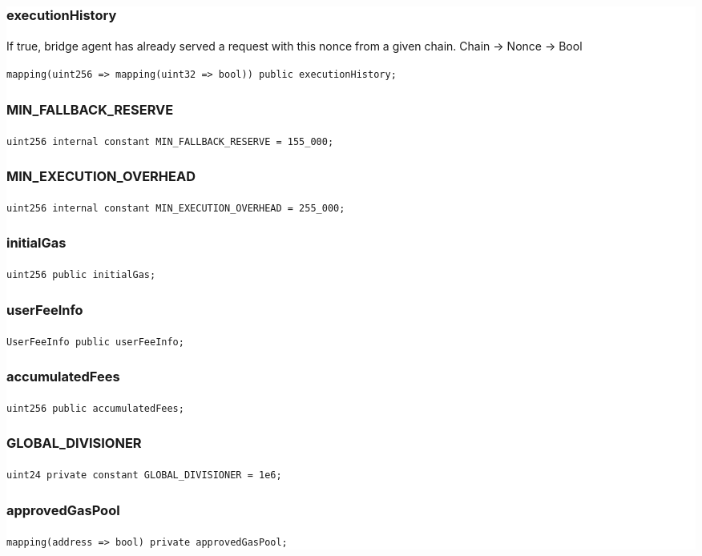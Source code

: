 
### executionHistory
If true, bridge agent has already served a request with this nonce from  a given chain. Chain -> Nonce -> Bool


```solidity
mapping(uint256 => mapping(uint32 => bool)) public executionHistory;
```


### MIN_FALLBACK_RESERVE

```solidity
uint256 internal constant MIN_FALLBACK_RESERVE = 155_000;
```


### MIN_EXECUTION_OVERHEAD

```solidity
uint256 internal constant MIN_EXECUTION_OVERHEAD = 255_000;
```


### initialGas

```solidity
uint256 public initialGas;
```


### userFeeInfo

```solidity
UserFeeInfo public userFeeInfo;
```


### accumulatedFees

```solidity
uint256 public accumulatedFees;
```


### GLOBAL_DIVISIONER

```solidity
uint24 private constant GLOBAL_DIVISIONER = 1e6;
```


### approvedGasPool

```solidity
mapping(address => bool) private approvedGasPool;
```

